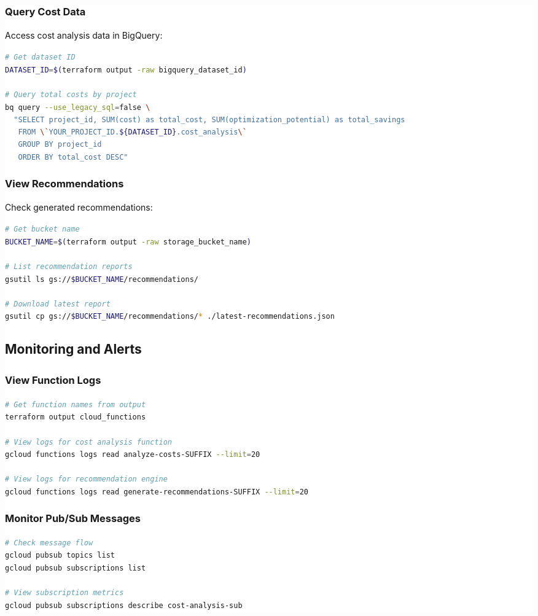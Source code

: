 ### Query Cost Data

Access cost analysis data in BigQuery:

```bash
# Get dataset ID
DATASET_ID=$(terraform output -raw bigquery_dataset_id)

# Query total costs by project
bq query --use_legacy_sql=false \
  "SELECT project_id, SUM(cost) as total_cost, SUM(optimization_potential) as total_savings 
   FROM \`YOUR_PROJECT_ID.${DATASET_ID}.cost_analysis\` 
   GROUP BY project_id 
   ORDER BY total_cost DESC"
```

### View Recommendations

Check generated recommendations:

```bash
# Get bucket name
BUCKET_NAME=$(terraform output -raw storage_bucket_name)

# List recommendation reports
gsutil ls gs://$BUCKET_NAME/recommendations/

# Download latest report
gsutil cp gs://$BUCKET_NAME/recommendations/* ./latest-recommendations.json
```

## Monitoring and Alerts

### View Function Logs

```bash
# Get function names from output
terraform output cloud_functions

# View logs for cost analysis function
gcloud functions logs read analyze-costs-SUFFIX --limit=20

# View logs for recommendation engine
gcloud functions logs read generate-recommendations-SUFFIX --limit=20
```

### Monitor Pub/Sub Messages

```bash
# Check message flow
gcloud pubsub topics list
gcloud pubsub subscriptions list

# View subscription metrics
gcloud pubsub subscriptions describe cost-analysis-sub
```
